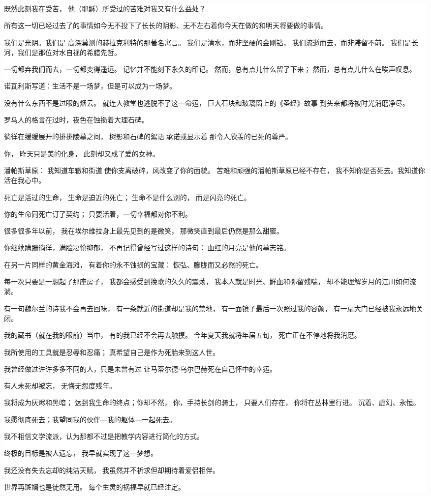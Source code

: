 既然此刻我在受苦， 他（耶稣）所受过的苦难对我又有什么益处？

所有这一切已经过去了的事情如今无不投下了长长的阴影、无不左右着你今天在做的和明天将要做的事情。

我们是光阴。我们是 高深莫测的赫拉克利特的那著名寓言。 我们是清水，而非坚硬的金刚钻， 我们流逝而去，而非滞留不前。 我们是长河，我们是那位对水自视的希腊先哲。

一切都弃我们而去，一切都变得遥远。 记忆并不能刻下永久的印记。 然而，总有点儿什么留了下来； 然而，总有点儿什么在唉声叹息。

诺瓦利斯写道：生活不是一场梦，但是可以成为一场梦。

没有什么东西不是过眼的烟云。 就连大教堂也逃脱不了这一命运， 巨大石块和玻璃窗上的《圣经》故事 到头来都将被时光消磨净尽。

罗马人的格言在过时，夜色在蚀损着大理石碑。

徜徉在缓缓展开的排排陵墓之间， 树影和石碑的絮语 承诺或显示着 那令人欣羡的已死的尊严。

你， 昨天只是美的化身， 此刻却又成了爱的女神。

潘帕斯草原： 我知道车辙和街道 使你支离破碎，风改变了你的面貌。 苦难和顽强的潘帕斯草原已经不存在， 我不知你是否死去。我知道你活在我心中。

死亡是活过的生命， 生命是迫近的死亡； 生命不是什么别的， 而是闪亮的死亡。

你的生命同死亡订了契约； 只要活着，一切幸福都对你不利。

很多很多年以前， 我在埃尔维拉身上最先见到的是微笑， 那微笑直到最后仍然是那么甜蜜。

你继续蹒跚徜徉，满脸凄怆抑郁， 不再记得曾经写过这样的诗句： 血红的月亮是他的墓志铭。

在另一片同样的黄金海滩， 有着你的永不蚀损的宝藏： 恢弘、朦胧而又必然的死亡。

每一次只要是一想起了那座房子， 我都会感受到挽歌的久久的震荡， 我本人就是时光、鲜血和弥留残喘， 却不能理解岁月的江川如何流淌。

有一句魏尔兰的诗我不会再去回味， 有一条就近的街道却是我的禁地， 有一面镜子最后一次照过我的容颜， 有一扇大门已经被我永远地关闭。

我的藏书（就在我的眼前）当中， 有的我已经不会再去触摸。 今年夏天我就将年届五旬， 死亡正在不停地将我消磨。

我所使用的工具就是忍辱和忍痛； 真希望自己是作为死胎来到这人世。

我曾经做过许许多多不同的人，只是未曾有过 让马蒂尔德·乌尔巴赫死在自己怀中的幸运。

有人未死却被忘， 无悔无怨度残年。

我将成为灰烬和黑暗； 达到我生命的终点；你却不然， 你，手持长剑的骑士， 只要人们存在， 你将在丛林里行进。 沉着、虚幻、永恒。

我愿彻底死去；我望同我的伙伴—我的躯体—一起死去。

我不相信文学流派，认为那都不过是把教学内容进行简化的方式。

终极的目标是被人遗忘， 我早就实现了这一梦想。

我还没有失去忘却的纯洁天赋， 我虽然并不祈求但却期待着爱侣相伴。

世界再斑斓也是徒然无用。 每个生灵的祸福早就已经注定。

